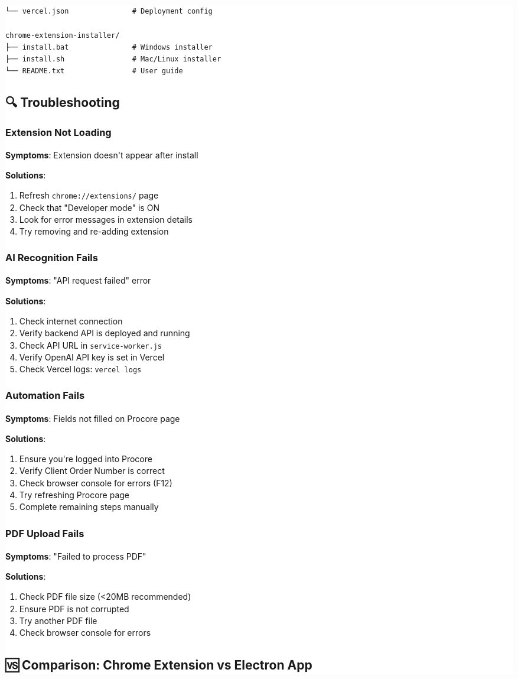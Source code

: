 ```
└── vercel.json               # Deployment config

chrome-extension-installer/
├── install.bat               # Windows installer
├── install.sh                # Mac/Linux installer
└── README.txt                # User guide
```

## 🔍 Troubleshooting

### Extension Not Loading

**Symptoms**: Extension doesn't appear after install

**Solutions**:
1. Refresh `chrome://extensions/` page
2. Check that "Developer mode" is ON
3. Look for error messages in extension details
4. Try removing and re-adding extension

### AI Recognition Fails

**Symptoms**: "API request failed" error

**Solutions**:
1. Check internet connection
2. Verify backend API is deployed and running
3. Check API URL in `service-worker.js`
4. Verify OpenAI API key is set in Vercel
5. Check Vercel logs: `vercel logs`

### Automation Fails

**Symptoms**: Fields not filled on Procore page

**Solutions**:
1. Ensure you're logged into Procore
2. Verify Client Order Number is correct
3. Check browser console for errors (F12)
4. Try refreshing Procore page
5. Complete remaining steps manually

### PDF Upload Fails

**Symptoms**: "Failed to process PDF"

**Solutions**:
1. Check PDF file size (<20MB recommended)
2. Ensure PDF is not corrupted
3. Try another PDF file
4. Check browser console for errors

## 🆚 Comparison: Chrome Extension vs Electron App
